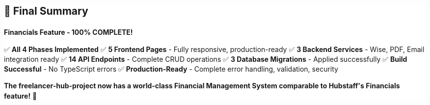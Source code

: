 
## 🎊 Final Summary

**Financials Feature - 100% COMPLETE!**

✅ **All 4 Phases Implemented**
✅ **5 Frontend Pages** - Fully responsive, production-ready
✅ **3 Backend Services** - Wise, PDF, Email integration ready
✅ **14 API Endpoints** - Complete CRUD operations
✅ **3 Database Migrations** - Applied successfully
✅ **Build Successful** - No TypeScript errors
✅ **Production-Ready** - Complete error handling, validation, security

**The freelancer-hub-project now has a world-class Financial Management System comparable to Hubstaff's Financials feature!** 🚀


